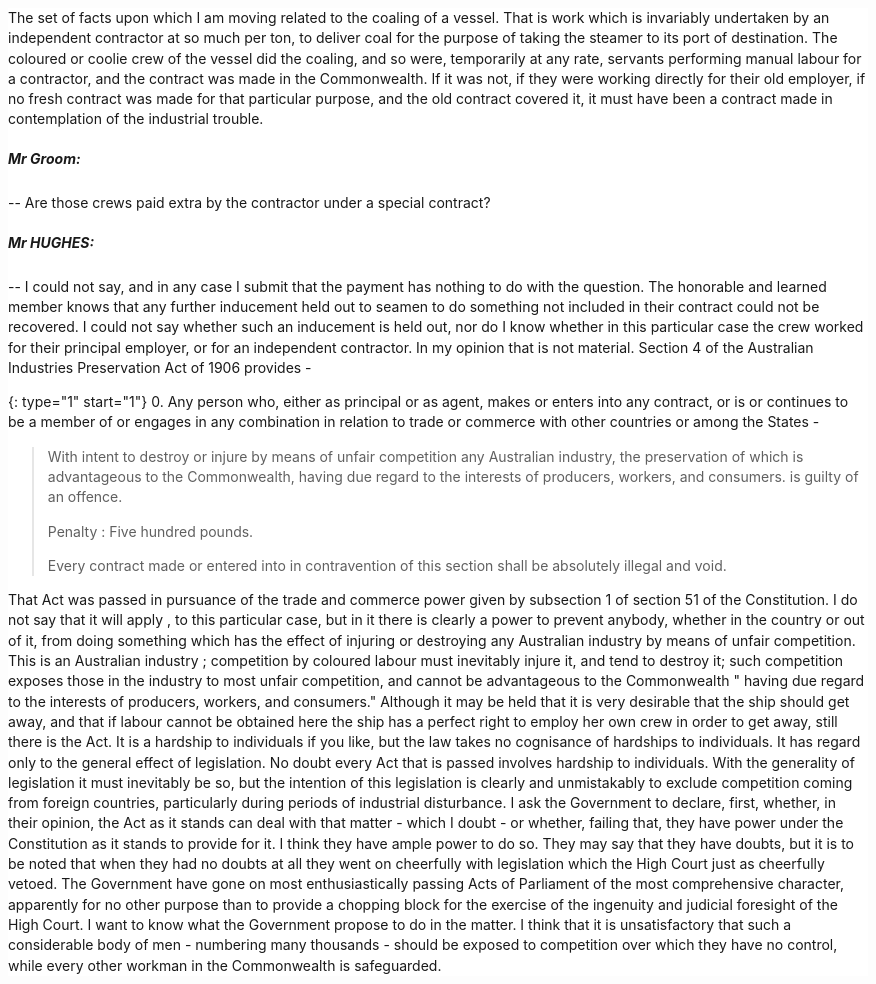The set of facts upon which I am moving related to the coaling of a vessel. That is work which is invariably undertaken by an independent contractor at so much per ton, to deliver coal for the purpose of taking the steamer to its port of destination. The coloured or coolie crew of the vessel did the coaling, and so were, temporarily at any rate, servants performing manual labour for a contractor, and the contract was made in the Commonwealth. If it was not, if they were working directly for their old employer, if no fresh contract was made for that particular purpose, and the old contract covered it, it must have been a contract made in contemplation of the industrial trouble. 

##### Mr Groom:

--  Are those crews paid extra by the contractor under a special contract? 

##### Mr HUGHES:

-- I could not say, and in any case I submit that the payment has nothing to do with the question. The honorable and learned member knows that any further inducement held out to seamen to do something not included in their contract could not be recovered. I could not say whether such an inducement is held out, nor do I know whether in this particular case the crew worked for their principal employer, or for an independent contractor. In my opinion that is not material. Section  4  of the Australian Industries Preservation Act of  1906  provides - 

{: type="1" start="1"}
0. Any person who, either as principal or as agent, makes or enters into any contract, or is or continues to be a member of or engages in any combination in relation to trade or commerce with other countries or among the States - 

  >With intent to destroy or injure by means of unfair competition any Australian industry, the preservation of which is advantageous to the Commonwealth, having due regard to the interests of producers, workers, and consumers. is guilty of an offence. 
  >
  >Penalty : Five hundred pounds. 
  >
  >Every contract made or entered into in contravention of this section shall be absolutely illegal and void. 

That Act was passed in pursuance of the trade and commerce power given by subsection  1  of section  51  of the Constitution. I do not say that it will apply , to this particular case, but in it there is clearly a power to prevent anybody, whether in the country or out of it, from doing something which has the effect of injuring or destroying any Australian industry by means of unfair competition. This is an Australian industry ; competition by coloured labour must inevitably injure it, and tend to destroy it; such competition exposes those in the industry to most unfair competition, and cannot be advantageous to the Commonwealth " having due regard to the interests of producers, workers, and consumers." Although it may be held that it is very desirable that the ship should get away, and that if labour cannot be obtained here the ship has a perfect right to employ her own crew in order to get away, still there is the Act. It is a hardship to individuals if you like, but the law takes no cognisance of hardships  to individuals. It has regard only to the general effect of legislation. No doubt every Act that is passed involves hardship to individuals. With the generality of legislation it must inevitably be so, but the intention of this legislation is clearly and unmistakably to exclude competition coming from foreign countries, particularly during periods of industrial disturbance. I ask the Government to declare, first, whether, in their opinion, the Act as it stands can deal with that matter - which I doubt - or whether, failing that, they have power under the Constitution as it stands to provide for it. I think they have ample power to do so. They may say that they have doubts, but it is to be noted that when they had no doubts at all they went on cheerfully with legislation which the High Court just as cheerfully vetoed. The Government have gone on most enthusiastically passing Acts of Parliament of the most comprehensive character, apparently for no other purpose than to provide a chopping block for the exercise of the ingenuity and judicial foresight of the High Court. I want to know what the Government propose to do in the matter. I think that it is unsatisfactory that such a considerable body of men - numbering many thousands - should be exposed to competition over which they have no control, while every other workman in the Commonwealth is safeguarded. 
